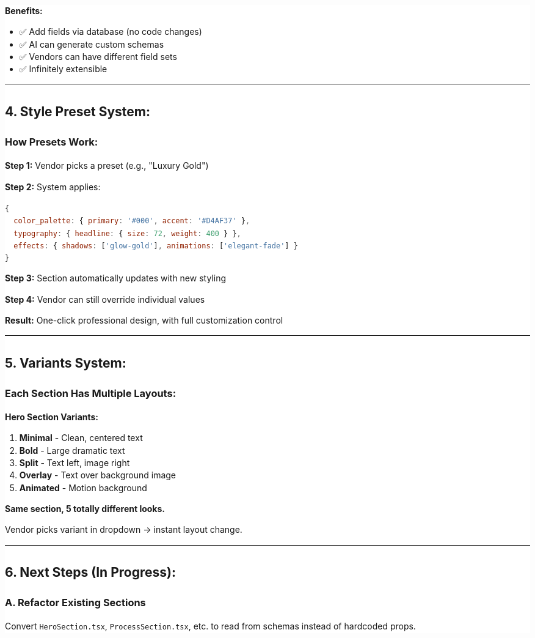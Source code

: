 **Benefits:**
- ✅ Add fields via database (no code changes)
- ✅ AI can generate custom schemas
- ✅ Vendors can have different field sets
- ✅ Infinitely extensible

---

## **4. Style Preset System:**

### **How Presets Work:**

**Step 1:** Vendor picks a preset (e.g., "Luxury Gold")

**Step 2:** System applies:
```javascript
{
  color_palette: { primary: '#000', accent: '#D4AF37' },
  typography: { headline: { size: 72, weight: 400 } },
  effects: { shadows: ['glow-gold'], animations: ['elegant-fade'] }
}
```

**Step 3:** Section automatically updates with new styling

**Step 4:** Vendor can still override individual values

**Result:** One-click professional design, with full customization control

---

## **5. Variants System:**

### **Each Section Has Multiple Layouts:**

**Hero Section Variants:**
1. **Minimal** - Clean, centered text
2. **Bold** - Large dramatic text
3. **Split** - Text left, image right
4. **Overlay** - Text over background image
5. **Animated** - Motion background

**Same section, 5 totally different looks.**

Vendor picks variant in dropdown → instant layout change.

---

## **6. Next Steps (In Progress):**

### **A. Refactor Existing Sections**
Convert `HeroSection.tsx`, `ProcessSection.tsx`, etc. to read from schemas instead of hardcoded props.
